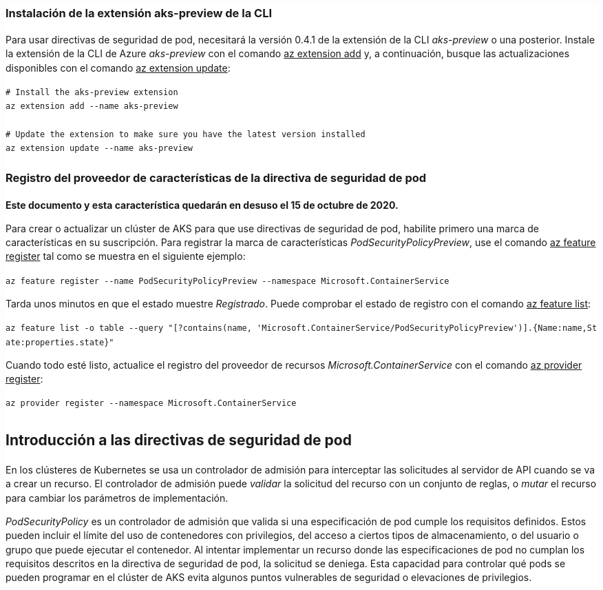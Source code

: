 ### <a name="install-aks-preview-cli-extension"></a>Instalación de la extensión aks-preview de la CLI

Para usar directivas de seguridad de pod, necesitará la versión 0.4.1 de la extensión de la CLI *aks-preview* o una posterior. Instale la extensión de la CLI de Azure *aks-preview* con el comando [az extension add][az-extension-add] y, a continuación, busque las actualizaciones disponibles con el comando [az extension update][az-extension-update]:

```azurecli-interactive
# Install the aks-preview extension
az extension add --name aks-preview

# Update the extension to make sure you have the latest version installed
az extension update --name aks-preview
```

### <a name="register-pod-security-policy-feature-provider"></a>Registro del proveedor de características de la directiva de seguridad de pod

**Este documento y esta característica quedarán en desuso el 15 de octubre de 2020.**

Para crear o actualizar un clúster de AKS para que use directivas de seguridad de pod, habilite primero una marca de características en su suscripción. Para registrar la marca de características *PodSecurityPolicyPreview*, use el comando [az feature register][az-feature-register] tal como se muestra en el siguiente ejemplo:

```azurecli-interactive
az feature register --name PodSecurityPolicyPreview --namespace Microsoft.ContainerService
```

Tarda unos minutos en que el estado muestre *Registrado*. Puede comprobar el estado de registro con el comando [az feature list][az-feature-list]:

```azurecli-interactive
az feature list -o table --query "[?contains(name, 'Microsoft.ContainerService/PodSecurityPolicyPreview')].{Name:name,State:properties.state}"
```

Cuando todo esté listo, actualice el registro del proveedor de recursos *Microsoft.ContainerService* con el comando [az provider register][az-provider-register]:

```azurecli-interactive
az provider register --namespace Microsoft.ContainerService
```

## <a name="overview-of-pod-security-policies"></a>Introducción a las directivas de seguridad de pod

En los clústeres de Kubernetes se usa un controlador de admisión para interceptar las solicitudes al servidor de API cuando se va a crear un recurso. El controlador de admisión puede *validar* la solicitud del recurso con un conjunto de reglas, o *mutar* el recurso para cambiar los parámetros de implementación.

*PodSecurityPolicy* es un controlador de admisión que valida si una especificación de pod cumple los requisitos definidos. Estos pueden incluir el límite del uso de contenedores con privilegios, del acceso a ciertos tipos de almacenamiento, o del usuario o grupo que puede ejecutar el contenedor. Al intentar implementar un recurso donde las especificaciones de pod no cumplan los requisitos descritos en la directiva de seguridad de pod, la solicitud se deniega. Esta capacidad para controlar qué pods se pueden programar en el clúster de AKS evita algunos puntos vulnerables de seguridad o elevaciones de privilegios.


[kubectl-apply]: https://kubernetes.io/docs/reference/generated/kubectl/kubectl-commands#apply
[kubectl-delete]: https://kubernetes.io/docs/reference/generated/kubectl/kubectl-commands#delete
[kubectl-get]: https://kubernetes.io/docs/reference/generated/kubectl/kubectl-commands#get
[kubectl-create]: https://kubernetes.io/docs/reference/generated/kubectl/kubectl-commands#create
[kubectl-describe]: https://kubernetes.io/docs/reference/generated/kubectl/kubectl-commands#describe
[kubectl-logs]: https://kubernetes.io/docs/reference/generated/kubectl/kubectl-commands#logs
[terms-of-use]: https://azure.microsoft.com/support/legal/preview-supplemental-terms/
[kubernetes-policy-reference]: https://kubernetes.io/docs/concepts/policy/pod-security-policy/#policy-reference
[aks-quickstart-cli]: kubernetes-walkthrough.md
[aks-quickstart-portal]: kubernetes-walkthrough-portal.md
[install-azure-cli]: /cli/azure/install-azure-cli
[network-policies]: use-network-policies.md
[az-feature-register]: /cli/azure/feature#az-feature-register
[az-feature-list]: /cli/azure/feature#az-feature-list
[az-provider-register]: /cli/azure/provider#az-provider-register
[az-aks-get-credentials]: /cli/azure/aks#az-aks-get-credentials
[az-aks-update]: /cli/azure/ext/aks-preview/aks#ext-aks-preview-az-aks-update
[az-extension-add]: /cli/azure/extension#az-extension-add
[aks-support-policies]: support-policies.md
[aks-faq]: faq.md
[az-extension-add]: /cli/azure/extension#az-extension-add
[az-extension-update]: /cli/azure/extension#az-extension-update